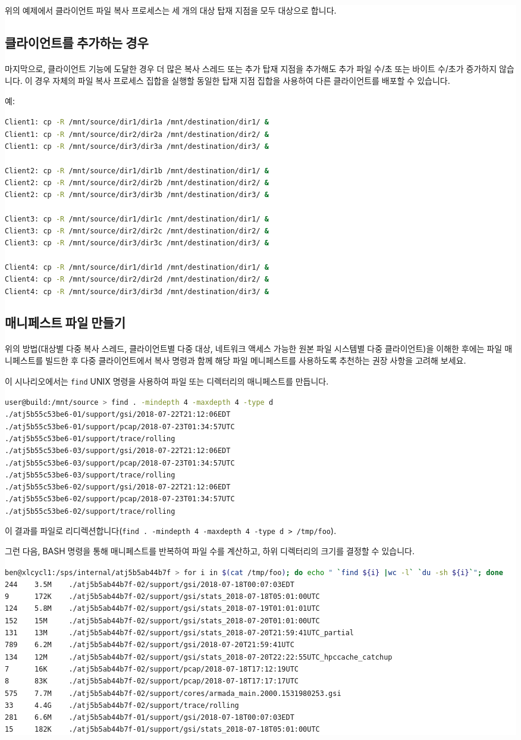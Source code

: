 위의 예제에서 클라이언트 파일 복사 프로세스는 세 개의 대상 탑재 지점을 모두 대상으로 합니다.

## <a name="when-to-add-clients"></a>클라이언트를 추가하는 경우

마지막으로, 클라이언트 기능에 도달한 경우 더 많은 복사 스레드 또는 추가 탑재 지점을 추가해도 추가 파일 수/초 또는 바이트 수/초가 증가하지 않습니다. 이 경우 자체의 파일 복사 프로세스 집합을 실행할 동일한 탑재 지점 집합을 사용하여 다른 클라이언트를 배포할 수 있습니다.

예:

```bash
Client1: cp -R /mnt/source/dir1/dir1a /mnt/destination/dir1/ &
Client1: cp -R /mnt/source/dir2/dir2a /mnt/destination/dir2/ &
Client1: cp -R /mnt/source/dir3/dir3a /mnt/destination/dir3/ &

Client2: cp -R /mnt/source/dir1/dir1b /mnt/destination/dir1/ &
Client2: cp -R /mnt/source/dir2/dir2b /mnt/destination/dir2/ &
Client2: cp -R /mnt/source/dir3/dir3b /mnt/destination/dir3/ &

Client3: cp -R /mnt/source/dir1/dir1c /mnt/destination/dir1/ &
Client3: cp -R /mnt/source/dir2/dir2c /mnt/destination/dir2/ &
Client3: cp -R /mnt/source/dir3/dir3c /mnt/destination/dir3/ &

Client4: cp -R /mnt/source/dir1/dir1d /mnt/destination/dir1/ &
Client4: cp -R /mnt/source/dir2/dir2d /mnt/destination/dir2/ &
Client4: cp -R /mnt/source/dir3/dir3d /mnt/destination/dir3/ &
```

## <a name="create-file-manifests"></a>매니페스트 파일 만들기

위의 방법(대상별 다중 복사 스레드, 클라이언트별 다중 대상, 네트워크 액세스 가능한 원본 파일 시스템별 다중 클라이언트)을 이해한 후에는 파일 매니페스트를 빌드한 후 다중 클라이언트에서 복사 명령과 함께 해당 파일 메니페스트를 사용하도록 추천하는 권장 사항을 고려해 보세요.

이 시나리오에서는 ``find`` UNIX 명령을 사용하여 파일 또는 디렉터리의 매니페스트를 만듭니다.

```bash
user@build:/mnt/source > find . -mindepth 4 -maxdepth 4 -type d
./atj5b55c53be6-01/support/gsi/2018-07-22T21:12:06EDT
./atj5b55c53be6-01/support/pcap/2018-07-23T01:34:57UTC
./atj5b55c53be6-01/support/trace/rolling
./atj5b55c53be6-03/support/gsi/2018-07-22T21:12:06EDT
./atj5b55c53be6-03/support/pcap/2018-07-23T01:34:57UTC
./atj5b55c53be6-03/support/trace/rolling
./atj5b55c53be6-02/support/gsi/2018-07-22T21:12:06EDT
./atj5b55c53be6-02/support/pcap/2018-07-23T01:34:57UTC
./atj5b55c53be6-02/support/trace/rolling
```

이 결과를 파일로 리디렉션합니다(`find . -mindepth 4 -maxdepth 4 -type d > /tmp/foo`).

그런 다음, BASH 명령을 통해 매니페스트를 반복하여 파일 수를 계산하고, 하위 디렉터리의 크기를 결정할 수 있습니다.

```bash
ben@xlcycl1:/sps/internal/atj5b5ab44b7f > for i in $(cat /tmp/foo); do echo " `find ${i} |wc -l` `du -sh ${i}`"; done
244    3.5M    ./atj5b5ab44b7f-02/support/gsi/2018-07-18T00:07:03EDT
9      172K    ./atj5b5ab44b7f-02/support/gsi/stats_2018-07-18T05:01:00UTC
124    5.8M    ./atj5b5ab44b7f-02/support/gsi/stats_2018-07-19T01:01:01UTC
152    15M     ./atj5b5ab44b7f-02/support/gsi/stats_2018-07-20T01:01:00UTC
131    13M     ./atj5b5ab44b7f-02/support/gsi/stats_2018-07-20T21:59:41UTC_partial
789    6.2M    ./atj5b5ab44b7f-02/support/gsi/2018-07-20T21:59:41UTC
134    12M     ./atj5b5ab44b7f-02/support/gsi/stats_2018-07-20T22:22:55UTC_hpccache_catchup
7      16K     ./atj5b5ab44b7f-02/support/pcap/2018-07-18T17:12:19UTC
8      83K     ./atj5b5ab44b7f-02/support/pcap/2018-07-18T17:17:17UTC
575    7.7M    ./atj5b5ab44b7f-02/support/cores/armada_main.2000.1531980253.gsi
33     4.4G    ./atj5b5ab44b7f-02/support/trace/rolling
281    6.6M    ./atj5b5ab44b7f-01/support/gsi/2018-07-18T00:07:03EDT
15     182K    ./atj5b5ab44b7f-01/support/gsi/stats_2018-07-18T05:01:00UTC
```